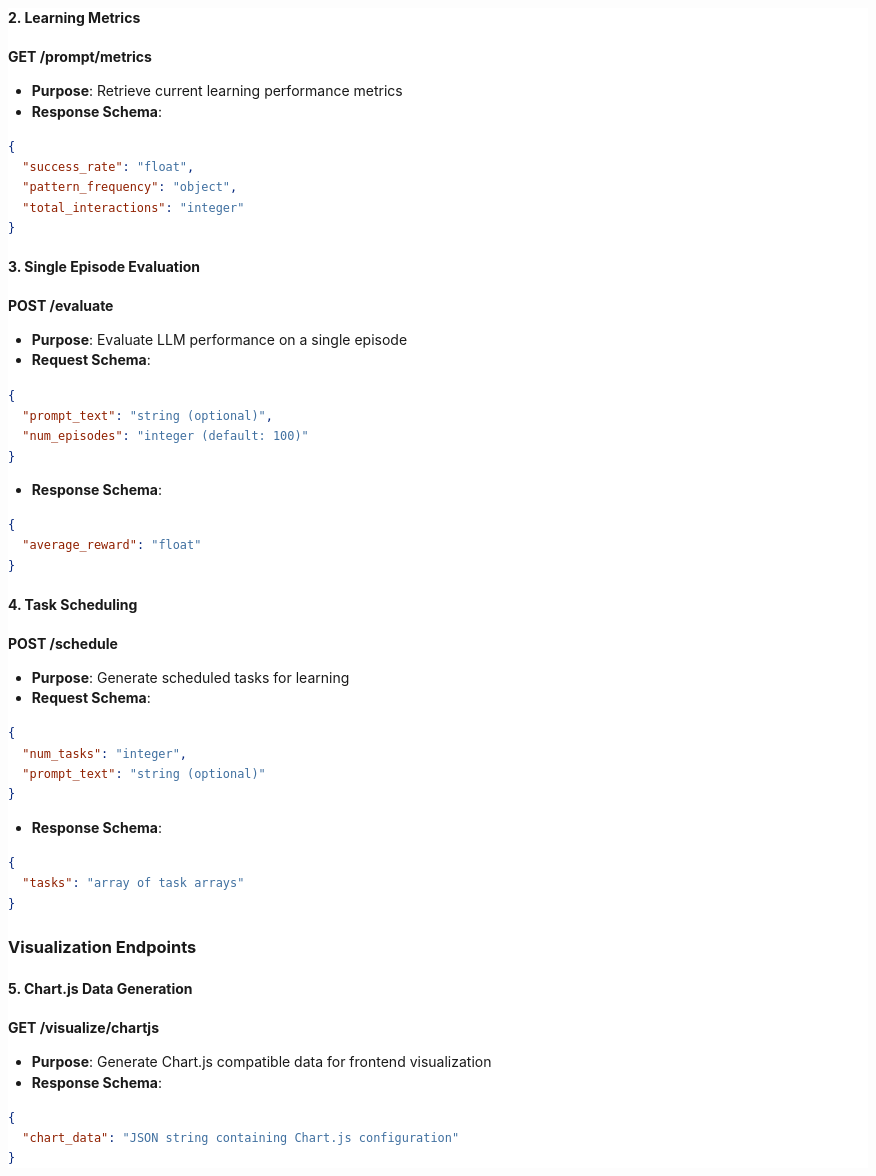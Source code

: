 #### 2. Learning Metrics
**GET /prompt/metrics**
- **Purpose**: Retrieve current learning performance metrics
- **Response Schema**:
```json
{
  "success_rate": "float",
  "pattern_frequency": "object",
  "total_interactions": "integer"
}
```

#### 3. Single Episode Evaluation
**POST /evaluate**
- **Purpose**: Evaluate LLM performance on a single episode
- **Request Schema**:
```json
{
  "prompt_text": "string (optional)",
  "num_episodes": "integer (default: 100)"
}
```
- **Response Schema**:
```json
{
  "average_reward": "float"
}
```

#### 4. Task Scheduling
**POST /schedule**
- **Purpose**: Generate scheduled tasks for learning
- **Request Schema**:
```json
{
  "num_tasks": "integer",
  "prompt_text": "string (optional)"
}
```
- **Response Schema**:
```json
{
  "tasks": "array of task arrays"
}
```

### Visualization Endpoints

#### 5. Chart.js Data Generation
**GET /visualize/chartjs**
- **Purpose**: Generate Chart.js compatible data for frontend visualization
- **Response Schema**:
```json
{
  "chart_data": "JSON string containing Chart.js configuration"
}
```
